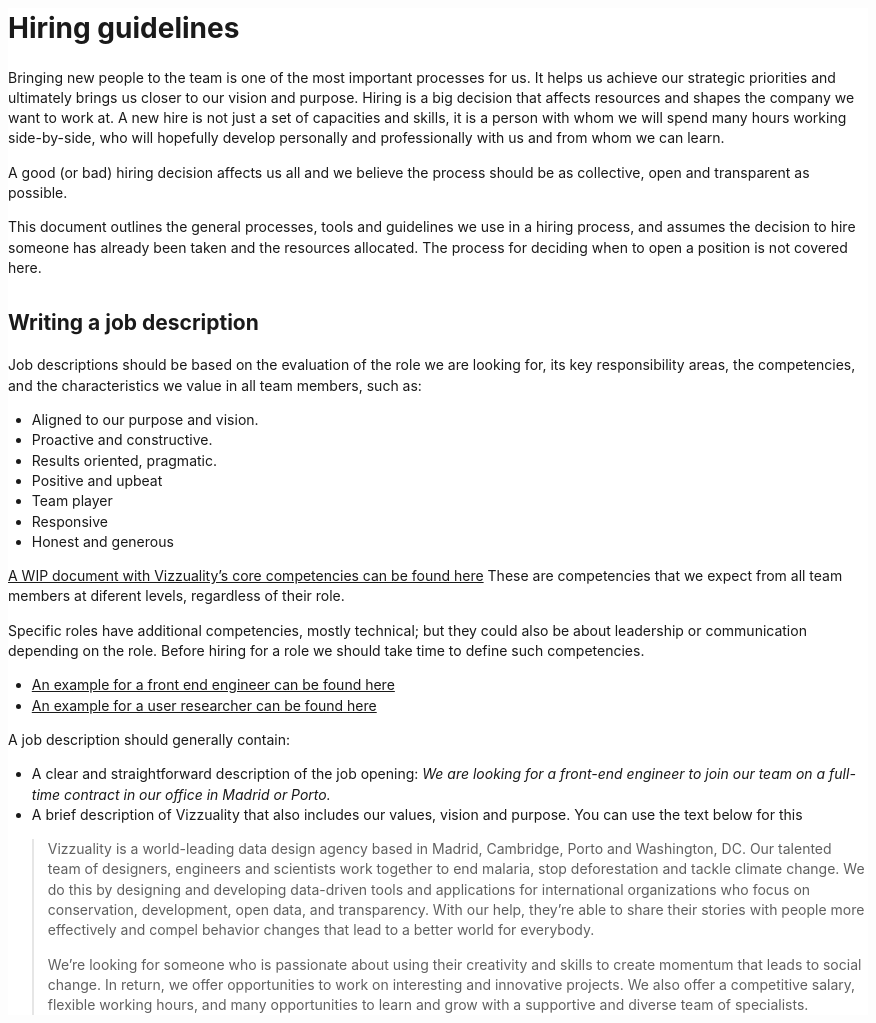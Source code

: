 # Hiring guidelines

Bringing new people to the team is one of the most important processes for us. It helps us achieve our strategic priorities and ultimately brings us closer to our vision and purpose. Hiring is a big decision that affects resources and shapes the company we want to work at. A new hire is not just a set of capacities and skills, it is a person with whom we will spend many hours working side-by-side, who will hopefully develop personally and professionally with us and from whom we can learn.

A good \(or bad\) hiring decision affects us all and we believe the process should be as collective, open and transparent as possible.

This document outlines the general processes, tools and guidelines we use in a hiring process, and assumes the decision to hire someone has already been taken and the resources allocated. The process for deciding when to open a position is not covered here.

## Writing a job description

Job descriptions should be based on the evaluation of the role we are looking for, its key responsibility areas, the competencies, and the characteristics we value in all team members, such as:

* Aligned to our purpose and vision.
* Proactive and constructive. 
* Results oriented, pragmatic.
* Positive and upbeat
* Team player
* Responsive
* Honest and generous

[A WIP document with Vizzuality’s core competencies can be found here](https://docs.google.com/document/d/1ng6H8mzKMt98nUkeJofLgemHIoW2o2xPqZKaKq1Tz1Q/edit) These are competencies that we expect from all team members at diferent levels, regardless of their role.

Specific roles have additional competencies, mostly technical; but they could also be about leadership or communication depending on the role. Before hiring for a role we should take time to define such competencies.

* [An example for a front end engineer can be found here](https://docs.google.com/document/d/1WcZyJNBfF6VmwE9uAYZe3A23lleoEhtWKB7QIEZW2nA/edit)
* [An example for a user researcher can be found here](https://docs.google.com/document/d/1sg6bL3MCyDvjSkfwCY0H5nTftiYx9_yHsXqgLW1u_Zw/edit)

A job description should generally contain:

* A clear and straightforward description of the job opening: _We are looking for a front-end engineer to join our team on a full-time contract in our office in Madrid or Porto._
* A brief description of Vizzuality that also includes our values, vision and purpose. You can use the text below for this

> Vizzuality is a world-leading data design agency based in Madrid, Cambridge, Porto and Washington, DC. Our talented team of designers, engineers and scientists work together to end malaria, stop deforestation and tackle climate change. We do this by designing and developing data-driven tools and applications for international organizations who focus on conservation, development, open data, and transparency. With our help, they’re able to share their stories with people more effectively and compel behavior changes that lead to a better world for everybody.
>
> We’re looking for someone who is passionate about using their creativity and skills to create momentum that leads to social change. In return, we offer opportunities to work on interesting and innovative projects. We also offer a competitive salary, flexible working hours, and many opportunities to learn and grow with a supportive and diverse team of specialists.
